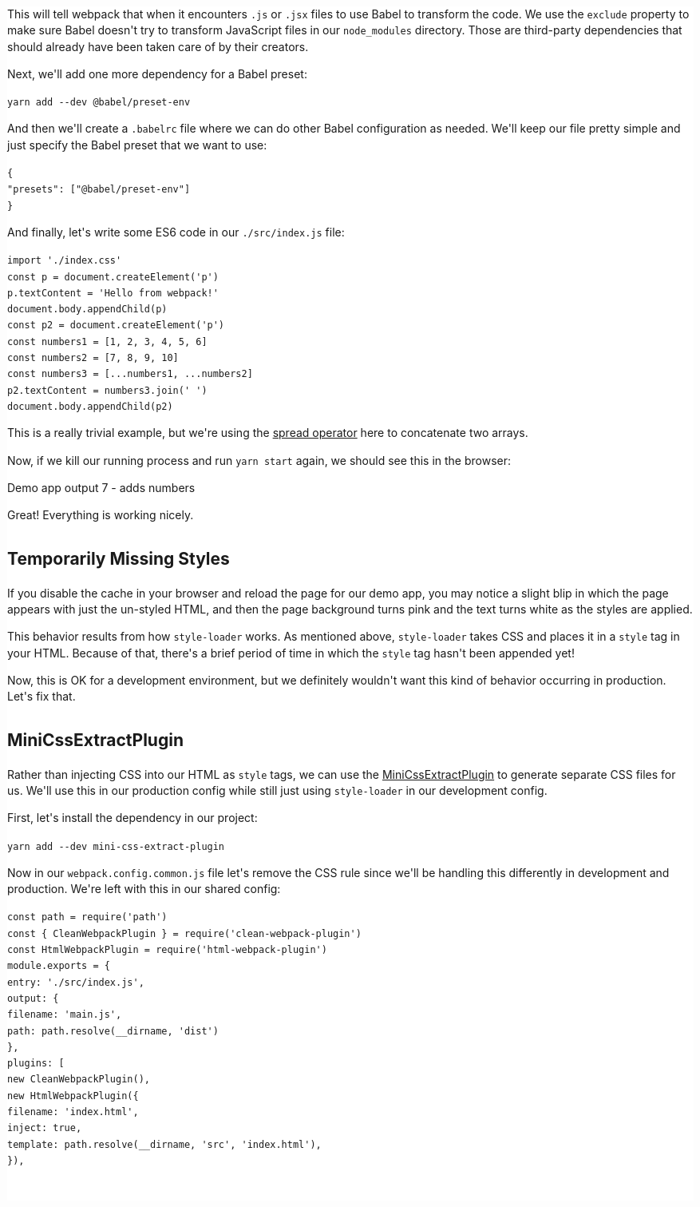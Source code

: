 <p>This will tell webpack that when it encounters <code>.js</code> or <code>.jsx</code> files to use Babel to transform the code. We use the <code>exclude</code> property to make sure Babel doesn't try to transform JavaScript files in our <code>node_modules</code> directory. Those are third-party dependencies that should already have been taken care of by their creators.</p>
<p>Next, we'll add one more dependency for a Babel preset:</p><pre><code class="language-Bash">yarn add --dev @babel/preset-env</code></pre>
<p>And then we'll create a <code>.babelrc</code> file where we can do other Babel configuration as needed. We'll keep our file pretty simple and just specify the Babel preset that we want to use:</p><pre><code class="language-JSON">{
"presets": ["@babel/preset-env"]
}</code></pre>
<p>And finally, let's write some ES6 code in our <code>./src/index.js</code> file:</p><pre><code class="language-JavaScript">import './index.css'
const p = document.createElement('p')
p.textContent = 'Hello from webpack!'
document.body.appendChild(p)
const p2 = document.createElement('p')
const numbers1 = [1, 2, 3, 4, 5, 6]
const numbers2 = [7, 8, 9, 10]
const numbers3 = [...numbers1, ...numbers2]
p2.textContent = numbers3.join(' ')
document.body.appendChild(p2)</code></pre>
<p>This is a really trivial example, but we're using the <a href="https://developer.mozilla.org/en-US/docs/Web/JavaScript/Reference/Operators/Spread_syntax">spread operator</a> here to concatenate two arrays.</p>
<p>Now, if we kill our running process and run <code>yarn start</code> again, we should see this in the browser:</p>
<figcaption>Demo app output 7 - adds numbers</figcaption>
</figure>
<p>Great! Everything is working nicely.</p>
<h2 id="temporarily-missing-styles">Temporarily Missing Styles</h2>
<p>If you disable the cache in your browser and reload the page for our demo app, you may notice a slight blip in which the page appears with just the un-styled HTML, and then the page background turns pink and the text turns white as the styles are applied.</p>
<p>This behavior results from how <code>style-loader</code> works. As mentioned above, <code>style-loader</code> takes CSS and places it in a <code>style</code> tag in your HTML. Because of that, there's a brief period of time in which the <code>style</code> tag hasn't been appended yet!</p>
<p>Now, this is OK for a development environment, but we definitely wouldn't want this kind of behavior occurring in production. Let's fix that.</p>
<h2 id="minicssextractplugin">MiniCssExtractPlugin</h2>
<p>Rather than injecting CSS into our HTML as <code>style</code> tags, we can use the <a href="https://webpack.js.org/plugins/mini-css-extract-plugin/">MiniCssExtractPlugin</a> to generate separate CSS files for us. We'll use this in our production config while still just using <code>style-loader</code> in our development config.</p>
<p>First, let's install the dependency in our project:</p><pre><code class="language-Bash">yarn add --dev mini-css-extract-plugin</code></pre>
<p>Now in our <code>webpack.config.common.js</code> file let's remove the CSS rule since we'll be handling this differently in development and production. We're left with this in our shared config:</p><pre><code class="language-JavaScript">const path = require('path')
const { CleanWebpackPlugin } = require('clean-webpack-plugin')
const HtmlWebpackPlugin = require('html-webpack-plugin')
module.exports = {
entry: './src/index.js',
output: {
filename: 'main.js',
path: path.resolve(__dirname, 'dist')
},
plugins: [
new CleanWebpackPlugin(),
new HtmlWebpackPlugin({
filename: 'index.html',
inject: true,
template: path.resolve(__dirname, 'src', 'index.html'),
}),